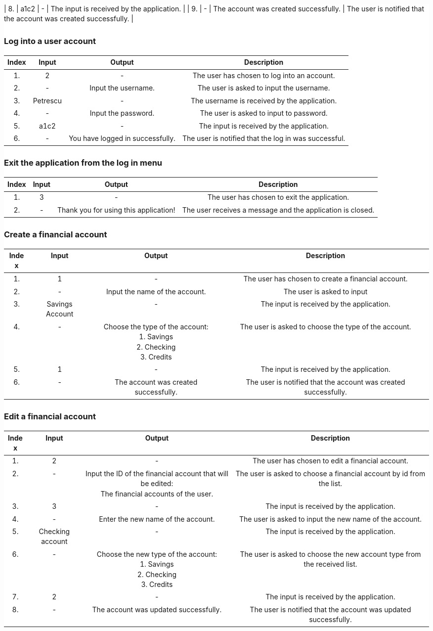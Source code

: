 |  8.   |   a1c2   |                   -                   |            The input is received by the application.            |
|  9.   |    -     | The account was created successfully. | The user is notified that the account was created successfully. |

### Log into a user account

| Index |  Input   |              Output              |                     Description                      |
|:-----:|:--------:|:--------------------------------:|:----------------------------------------------------:|
|  1.   |    2     |                -                 |     The user has chosen to log into an account.      |
|  2.   |    -     |       Input the username.        |       The user is asked to input the username.       |
|  3.   | Petrescu |                -                 |     The username is received by the application.     |
|  4.   |    -     |       Input the password.        |       The user is asked to input to password.        |
|  5.   |   a1c2   |                -                 |      The input is received by the application.       |
|  6.   |    -     | You have logged in successfully. | The user is notified that the log in was successful. |

### Exit the application from the log in menu

| Index | Input |                Output                 |                        Description                         |
|:-----:|:-----:|:-------------------------------------:|:----------------------------------------------------------:|
|  1.   |   3   |                   -                   |        The user has chosen to exit the application.        |
|  2.   |   -   | Thank you for using this application! | The user receives a message and the application is closed. |

<div style="page-break-after: always"></div>

### Create a financial account

| Index |      Input      |                                      Output                                      |                           Description                           |
|:-----:|:---------------:|:--------------------------------------------------------------------------------:|:---------------------------------------------------------------:|
|  1.   |        1        |                                        -                                         |       The user has chosen to create a financial account.        |
|  2.   |        -        |                          Input the name of the account.                          |                   The user is asked to input                    |
|  3.   | Savings Account |                                        -                                         |            The input is received by the application.            |
|  4.   |        -        | Choose the type of the account:<br>  1. Savings<br>  2. Checking<br>  3. Credits |      The user is asked to choose the type of the account.       |
|  5.   |        1        |                                        -                                         |            The input is received by the application.            |
|  6.   |        -        |                      The account was created successfully.                       | The user is notified that the account was created successfully. |

### Edit a financial account

| Index |      Input       |                                              Output                                               |                               Description                                |
|:-----:|:----------------:|:-------------------------------------------------------------------------------------------------:|:------------------------------------------------------------------------:|
|  1.   |        2         |                                                 -                                                 |             The user has chosen to edit a financial account.             |
|  2.   |        -         | Input the ID of the financial account that will be edited:<br>The financial accounts of the user. |   The user is asked to choose a financial account by id from the list.   |
|  3.   |        3         |                                                 -                                                 |                The input is received by the application.                 |
|  4.   |        -         |                                Enter the new name of the account.                                 |         The user is asked to input the new name of the account.          |
|  5.   | Checking account |                                                 -                                                 |                The input is received by the application.                 |
|  6.   |        -         |        Choose the new type of the account:<br>  1. Savings<br>  2. Checking<br> 3. Credits        | The user is asked to choose the new account type from the received list. |
|  7.   |        2         |                                                 -                                                 |                The input is received by the application.                 |
|  8.   |        -         |                               The account was updated successfully.                               |     The user is notified that the account was updated successfully.      |
